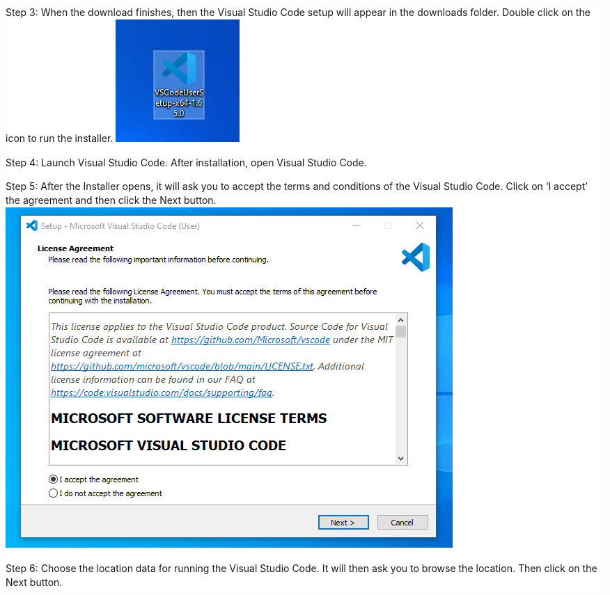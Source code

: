 Step 3: When the download finishes, then the Visual Studio Code setup will appear in the downloads folder. Double click on the icon to run the installer.
![alt text](pic17.png)

Step 4:  Launch Visual Studio Code. After installation, open Visual Studio Code.

Step 5: After the Installer opens, it will ask you to accept the terms and conditions of the Visual Studio Code. Click on ‘I accept’ the agreement and then click the Next button.
![alt text](pic18.png)
 
Step 6: Choose the location data for running the Visual Studio Code. It will then ask you to browse the location. Then click on the Next button.